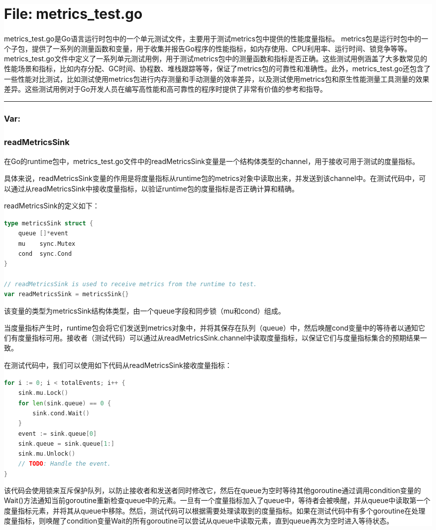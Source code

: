 # File: metrics_test.go

metrics_test.go是Go语言运行时包中的一个单元测试文件，主要用于测试metrics包中提供的性能度量指标。 metrics包是运行时包中的一个子包，提供了一系列的测量函数和变量，用于收集并报告Go程序的性能指标，如内存使用、CPU利用率、运行时间、锁竞争等等。 metrics_test.go文件中定义了一系列单元测试用例，用于测试metrics包中的测量函数和指标是否正确。这些测试用例涵盖了大多数常见的性能场景和指标，比如内存分配、GC时间、协程数、堆栈跟踪等等，保证了metrics包的可靠性和准确性。此外，metrics_test.go还包含了一些性能对比测试，比如测试使用metrics包进行内存测量和手动测量的效率差异，以及测试使用metrics包和原生性能测量工具测量的效果差异。这些测试用例对于Go开发人员在编写高性能和高可靠性的程序时提供了非常有价值的参考和指导。




---

### Var:

### readMetricsSink

在Go的runtime包中，metrics_test.go文件中的readMetricsSink变量是一个结构体类型的channel，用于接收可用于测试的度量指标。

具体来说，readMetricsSink变量的作用是将度量指标从runtime包的metrics对象中读取出来，并发送到该channel中。在测试代码中，可以通过从readMetricsSink中接收度量指标，以验证runtime包的度量指标是否正确计算和精确。

readMetricsSink的定义如下：

```go
type metricsSink struct {
    queue []*event
    mu    sync.Mutex
    cond  sync.Cond
}

// readMetricsSink is used to receive metrics from the runtime to test.
var readMetricsSink = metricsSink{}
```

该变量的类型为metricsSink结构体类型，由一个queue字段和同步锁（mu和cond）组成。

当度量指标产生时，runtime包会将它们发送到metrics对象中，并将其保存在队列（queue）中，然后唤醒cond变量中的等待者以通知它们有度量指标可用。接收者（测试代码）可以通过从readMetricsSink.channel中读取度量指标，以保证它们与度量指标集合的预期结果一致。

在测试代码中，我们可以使用如下代码从readMetricsSink接收度量指标：

```go
for i := 0; i < totalEvents; i++ {
    sink.mu.Lock()
    for len(sink.queue) == 0 {
        sink.cond.Wait()
    }
    event := sink.queue[0]
    sink.queue = sink.queue[1:]
    sink.mu.Unlock()
    // TODO: Handle the event.
}
```

该代码会使用锁来互斥保护队列，以防止接收者和发送者同时修改它，然后在queue为空时等待其他goroutine通过调用condition变量的Wait()方法通知当前goroutine重新检查queue中的元素。一旦有一个度量指标加入了queue中，等待者会被唤醒，并从queue中读取第一个度量指标元素，并将其从queue中移除。然后，测试代码可以根据需要处理读取到的度量指标。如果在测试代码中有多个goroutine在处理度量指标，则唤醒了condition变量Wait的所有goroutine可以尝试从queue中读取元素，直到queue再次为空时进入等待状态。
